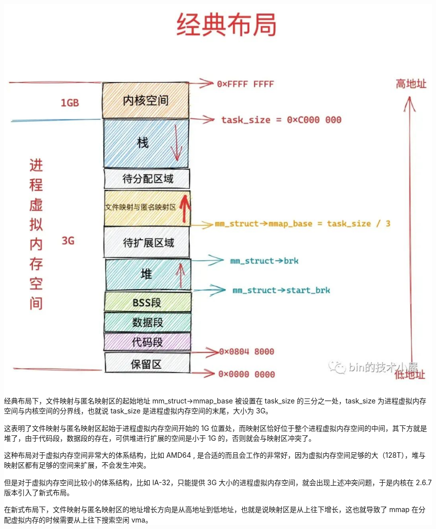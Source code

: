 ![image](image/4e47a461231f7fcd31f9b1a669b788dc.png)

经典布局下，文件映射与匿名映射区的起始地址 mm\_struct->mmap\_base 被设置在 task\_size 的三分之一处，task\_size 为进程虚拟内存空间与内核空间的分界线，也就说 task\_size 是进程虚拟内存空间的末尾，大小为 3G。

这表明了文件映射与匿名映射区起始于进程虚拟内存空间开始的 1G 位置处，而映射区恰好位于整个进程虚拟内存空间的中间，其下方就是堆了，由于代码段，数据段的存在，可供堆进行扩展的空间是小于 1G 的，否则就会与映射区冲突了。

这种布局对于虚拟内存空间非常大的体系结构，比如 AMD64 , 是合适的而且会工作的非常好，因为虚拟内存空间足够的大（128T），堆与映射区都有足够的空间来扩展，不会发生冲突。

但是对于虚拟内存空间比较小的体系结构，比如 IA-32，只能提供 3G 大小的进程虚拟内存空间，就会出现上述冲突问题，于是内核在 2.6.7 版本引入了新式布局。

在新式布局下，文件映射与匿名映射区的地址增长方向是从高地址到低地址，也就是说映射区是从上往下增长，这也就导致了 mmap 在分配虚拟内存的时候需要从上往下搜索空闲 vma。
